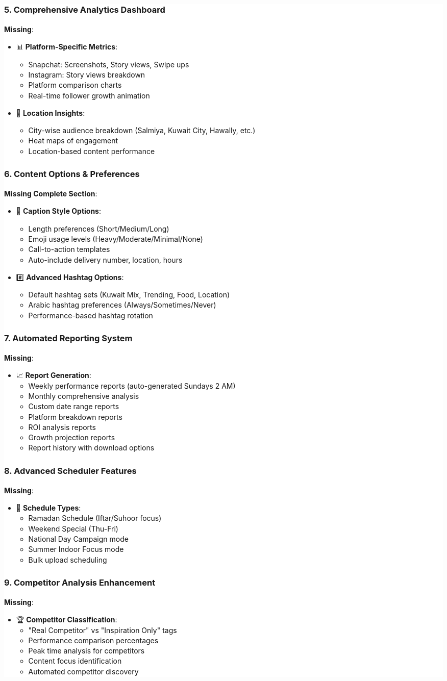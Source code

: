 ### 5. **Comprehensive Analytics Dashboard**
**Missing**:
- 📊 **Platform-Specific Metrics**:
  - Snapchat: Screenshots, Story views, Swipe ups
  - Instagram: Story views breakdown
  - Platform comparison charts
  - Real-time follower growth animation
  
- 📍 **Location Insights**:
  - City-wise audience breakdown (Salmiya, Kuwait City, Hawally, etc.)
  - Heat maps of engagement
  - Location-based content performance

### 6. **Content Options & Preferences**
**Missing Complete Section**:
- 📝 **Caption Style Options**:
  - Length preferences (Short/Medium/Long)
  - Emoji usage levels (Heavy/Moderate/Minimal/None)
  - Call-to-action templates
  - Auto-include delivery number, location, hours
  
- #️⃣ **Advanced Hashtag Options**:
  - Default hashtag sets (Kuwait Mix, Trending, Food, Location)
  - Arabic hashtag preferences (Always/Sometimes/Never)
  - Performance-based hashtag rotation

### 7. **Automated Reporting System**
**Missing**:
- 📈 **Report Generation**:
  - Weekly performance reports (auto-generated Sundays 2 AM)
  - Monthly comprehensive analysis
  - Custom date range reports
  - Platform breakdown reports
  - ROI analysis reports
  - Growth projection reports
  - Report history with download options

### 8. **Advanced Scheduler Features**
**Missing**:
- 📅 **Schedule Types**:
  - Ramadan Schedule (Iftar/Suhoor focus)
  - Weekend Special (Thu-Fri)
  - National Day Campaign mode
  - Summer Indoor Focus mode
  - Bulk upload scheduling

### 9. **Competitor Analysis Enhancement**
**Missing**:
- 🏆 **Competitor Classification**:
  - "Real Competitor" vs "Inspiration Only" tags
  - Performance comparison percentages
  - Peak time analysis for competitors
  - Content focus identification
  - Automated competitor discovery
